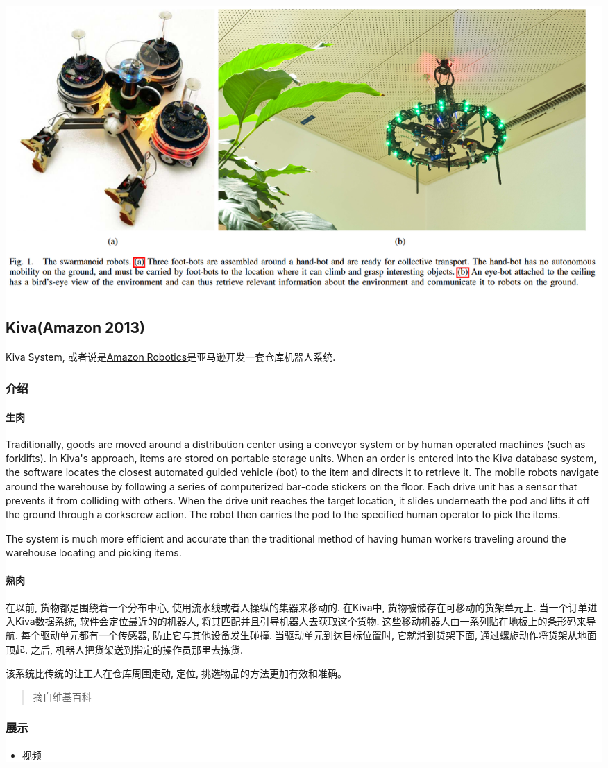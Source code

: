 ![图一](./swarmanoid/fig1.png)

## Kiva(Amazon 2013)
Kiva System, 或者说是[Amazon Robotics](https://en.wikipedia.org/wiki/Amazon_Robotics)是亚马逊开发一套仓库机器人系统. 
### 介绍
#### 生肉
Traditionally, goods are moved around a distribution center using a conveyor system or by human operated machines (such as forklifts). In Kiva's approach, items are stored on portable storage units. When an order is entered into the Kiva database system, the software locates the closest automated guided vehicle (bot) to the item and directs it to retrieve it. The mobile robots navigate around the warehouse by following a series of computerized bar-code stickers on the floor. Each drive unit has a sensor that prevents it from colliding with others. When the drive unit reaches the target location, it slides underneath the pod and lifts it off the ground through a corkscrew action. The robot then carries the pod to the specified human operator to pick the items.

The system is much more efficient and accurate than the traditional method of having human workers traveling around the warehouse locating and picking items.
#### 熟肉
在以前, 货物都是围绕着一个分布中心, 使用流水线或者人操纵的集器来移动的. 在Kiva中, 货物被储存在可移动的货架单元上. 当一个订单进入Kiva数据系统, 软件会定位最近的的机器人, 将其匹配并且引导机器人去获取这个货物. 这些移动机器人由一系列贴在地板上的条形码来导航. 每个驱动单元都有一个传感器, 防止它与其他设备发生碰撞. 当驱动单元到达目标位置时, 它就滑到货架下面, 通过螺旋动作将货架从地面顶起. 之后, 机器人把货架送到指定的操作员那里去拣货.

该系统比传统的让工人在仓库周围走动, 定位, 挑选物品的方法更加有效和准确。
> 摘自维基百科

### 展示
- [视频]()

